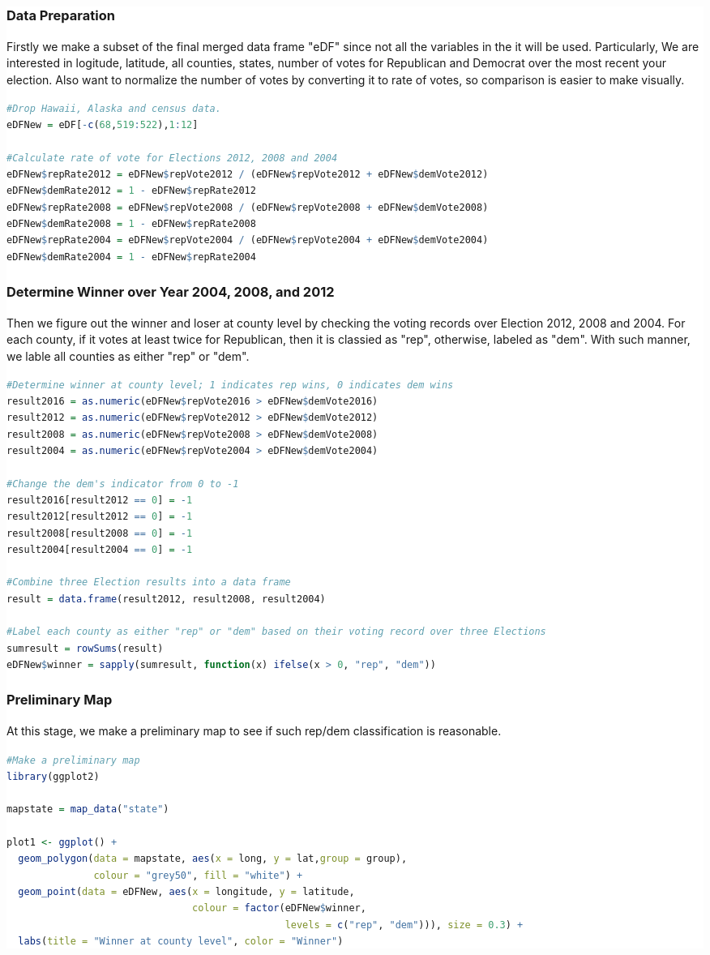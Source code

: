 ### Data Preparation

Firstly we make a subset of the final merged data frame "eDF" since not all the variables in the it will be used. Particularly, We are interested in logitude, latitude, all counties, states, number of votes for Republican and Democrat over the most recent your election. Also want to normalize the number of votes by converting it to rate of votes, so comparison is easier to make visually.

``` r
#Drop Hawaii, Alaska and census data. 
eDFNew = eDF[-c(68,519:522),1:12]

#Calculate rate of vote for Elections 2012, 2008 and 2004
eDFNew$repRate2012 = eDFNew$repVote2012 / (eDFNew$repVote2012 + eDFNew$demVote2012)
eDFNew$demRate2012 = 1 - eDFNew$repRate2012
eDFNew$repRate2008 = eDFNew$repVote2008 / (eDFNew$repVote2008 + eDFNew$demVote2008)
eDFNew$demRate2008 = 1 - eDFNew$repRate2008
eDFNew$repRate2004 = eDFNew$repVote2004 / (eDFNew$repVote2004 + eDFNew$demVote2004)
eDFNew$demRate2004 = 1 - eDFNew$repRate2004
```

### Determine Winner over Year 2004, 2008, and 2012

Then we figure out the winner and loser at county level by checking the voting records over Election 2012, 2008 and 2004. For each county, if it votes at least twice for Republican, then it is classied as "rep", otherwise, labeled as "dem". With such manner, we lable all counties as either "rep" or "dem".

``` r
#Determine winner at county level; 1 indicates rep wins, 0 indicates dem wins
result2016 = as.numeric(eDFNew$repVote2016 > eDFNew$demVote2016)
result2012 = as.numeric(eDFNew$repVote2012 > eDFNew$demVote2012)
result2008 = as.numeric(eDFNew$repVote2008 > eDFNew$demVote2008)
result2004 = as.numeric(eDFNew$repVote2004 > eDFNew$demVote2004)

#Change the dem's indicator from 0 to -1
result2016[result2012 == 0] = -1
result2012[result2012 == 0] = -1
result2008[result2008 == 0] = -1
result2004[result2004 == 0] = -1

#Combine three Election results into a data frame
result = data.frame(result2012, result2008, result2004)

#Label each county as either "rep" or "dem" based on their voting record over three Elections
sumresult = rowSums(result) 
eDFNew$winner = sapply(sumresult, function(x) ifelse(x > 0, "rep", "dem"))
```

### Preliminary Map

At this stage, we make a preliminary map to see if such rep/dem classification is reasonable.

``` r
#Make a preliminary map
library(ggplot2)

mapstate = map_data("state")

plot1 <- ggplot() + 
  geom_polygon(data = mapstate, aes(x = long, y = lat,group = group), 
               colour = "grey50", fill = "white") + 
  geom_point(data = eDFNew, aes(x = longitude, y = latitude, 
                                colour = factor(eDFNew$winner, 
                                                levels = c("rep", "dem"))), size = 0.3) + 
  labs(title = "Winner at county level", color = "Winner")

```